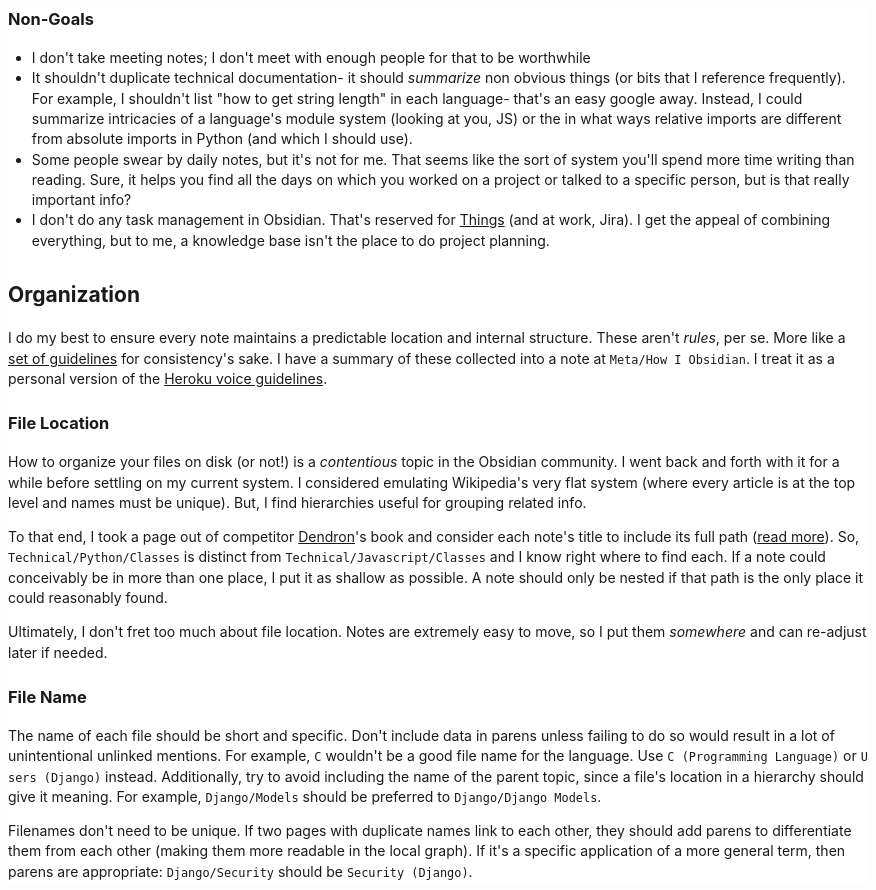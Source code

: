 ### Non-Goals

- I don't take meeting notes; I don't meet with enough people for that to be worthwhile
- It shouldn't duplicate technical documentation- it should _summarize_ non obvious things (or bits that I reference frequently). For example, I shouldn't list "how to get string length" in each language- that's an easy google away. Instead, I could summarize intricacies of a language's module system (looking at you, JS) or the in what ways relative imports are different from absolute imports in Python (and which I should use).
- Some people swear by daily notes, but it's not for me. That seems like the sort of system you'll spend more time writing than reading. Sure, it helps you find all the days on which you worked on a project or talked to a specific person, but is that really important info?
- I don't do any task management in Obsidian. That's reserved for [Things](/blog/post/my-perfect-task-app/) (and at work, Jira). I get the appeal of combining everything, but to me, a knowledge base isn't the place to do project planning.

## Organization

I do my best to ensure every note maintains a predictable location and internal structure. These aren't _rules_, per se. More like a [set of guidelines](https://youtu.be/k9ojK9Q_ARE?t=41) for consistency's sake. I have a summary of these collected into a note at `Meta/How I Obsidian`. I treat it as a personal version of the [Heroku voice guidelines](https://devcenter.heroku.com/articles/heroku-dev-center-voice-and-tone-guidelines).

### File Location

How to organize your files on disk (or not!) is a _contentious_ topic in the Obsidian community. I went back and forth with it for a while before settling on my current system. I considered emulating Wikipedia's very flat system (where every article is at the top level and names must be unique). But, I find hierarchies useful for grouping related info.

To that end, I took a page out of competitor [Dendron](https://www.dendron.so/)'s book and consider each note's title to include its full path ([read more](https://wiki.dendron.so/notes/683740e3-70ce-4a47-a1f4-1f140e80b558/#why-hierarchies)). So, `Technical/Python/Classes` is distinct from `Technical/Javascript/Classes` and I know right where to find each. If a note could conceivably be in more than one place, I put it as shallow as possible. A note should only be nested if that path is the only place it could reasonably found.

Ultimately, I don't fret too much about file location. Notes are extremely easy to move, so I put them _somewhere_ and can re-adjust later if needed.

### File Name

The name of each file should be short and specific. Don't include data in parens unless failing to do so would result in a lot of unintentional unlinked mentions. For example, `C` wouldn't be a good file name for the language. Use `C (Programming Language)` or `Users (Django)` instead. Additionally, try to avoid including the name of the parent topic, since a file's location in a hierarchy should give it meaning. For example, `Django/Models` should be preferred to `Django/Django Models`.

Filenames don't need to be unique. If two pages with duplicate names link to each other, they should add parens to differentiate them from each other (making them more readable in the local graph). If it's a specific application of a more general term, then parens are appropriate: `Django/Security` should be `Security (Django)`.
